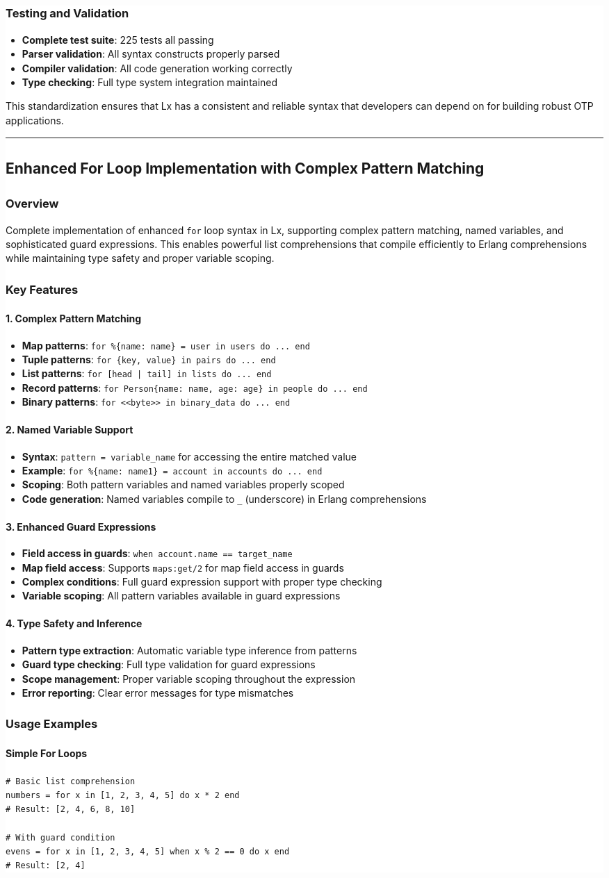 ### Testing and Validation
- **Complete test suite**: 225 tests all passing
- **Parser validation**: All syntax constructs properly parsed
- **Compiler validation**: All code generation working correctly
- **Type checking**: Full type system integration maintained

This standardization ensures that Lx has a consistent and reliable syntax that developers can depend on for building robust OTP applications.

---

## Enhanced For Loop Implementation with Complex Pattern Matching

### Overview
Complete implementation of enhanced `for` loop syntax in Lx, supporting complex pattern matching, named variables, and sophisticated guard expressions. This enables powerful list comprehensions that compile efficiently to Erlang comprehensions while maintaining type safety and proper variable scoping.

### Key Features

#### 1. Complex Pattern Matching
- **Map patterns**: `for %{name: name} = user in users do ... end`
- **Tuple patterns**: `for {key, value} in pairs do ... end`
- **List patterns**: `for [head | tail] in lists do ... end`
- **Record patterns**: `for Person{name: name, age: age} in people do ... end`
- **Binary patterns**: `for <<byte>> in binary_data do ... end`

#### 2. Named Variable Support
- **Syntax**: `pattern = variable_name` for accessing the entire matched value
- **Example**: `for %{name: name1} = account in accounts do ... end`
- **Scoping**: Both pattern variables and named variables properly scoped
- **Code generation**: Named variables compile to `_` (underscore) in Erlang comprehensions

#### 3. Enhanced Guard Expressions
- **Field access in guards**: `when account.name == target_name`
- **Map field access**: Supports `maps:get/2` for map field access in guards
- **Complex conditions**: Full guard expression support with proper type checking
- **Variable scoping**: All pattern variables available in guard expressions

#### 4. Type Safety and Inference
- **Pattern type extraction**: Automatic variable type inference from patterns
- **Guard type checking**: Full type validation for guard expressions
- **Scope management**: Proper variable scoping throughout the expression
- **Error reporting**: Clear error messages for type mismatches

### Usage Examples

#### Simple For Loops
```lx
# Basic list comprehension
numbers = for x in [1, 2, 3, 4, 5] do x * 2 end
# Result: [2, 4, 6, 8, 10]

# With guard condition
evens = for x in [1, 2, 3, 4, 5] when x % 2 == 0 do x end
# Result: [2, 4]
```
